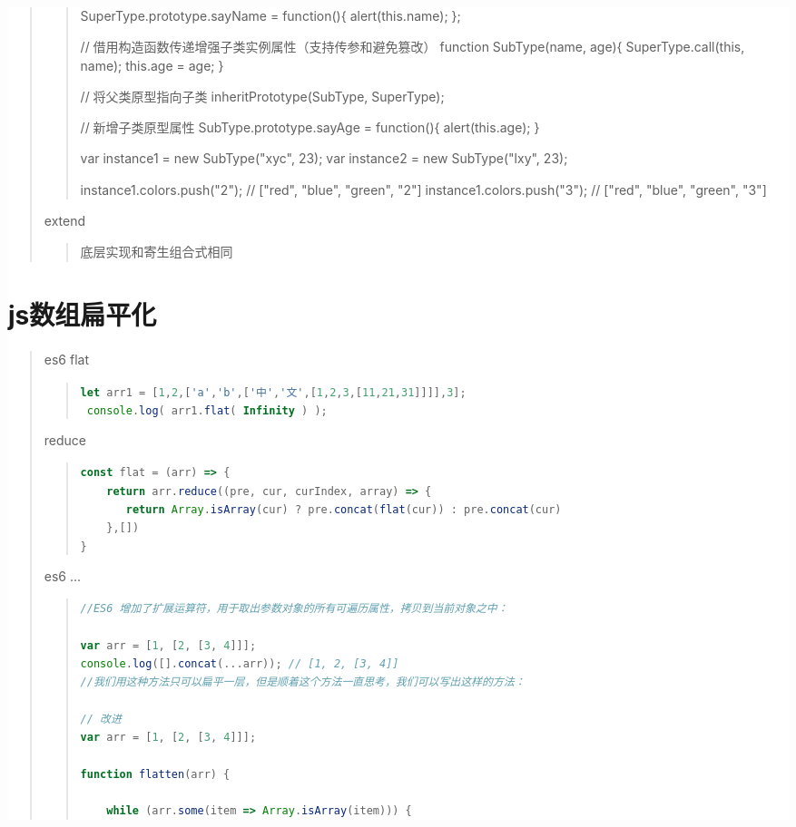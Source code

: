 > > SuperType.prototype.sayName = function(){
> >   alert(this.name);
> > };
> > 
> > // 借用构造函数传递增强子类实例属性（支持传参和避免篡改）
> > function SubType(name, age){
> >   SuperType.call(this, name);
> >   this.age = age;
> > }
> > 
> > // 将父类原型指向子类
> > inheritPrototype(SubType, SuperType);
> > 
> > // 新增子类原型属性
> > SubType.prototype.sayAge = function(){
> >   alert(this.age);
> > }
> > 
> > var instance1 = new SubType("xyc", 23);
> > var instance2 = new SubType("lxy", 23);
> > 
> > instance1.colors.push("2"); // ["red", "blue", "green", "2"]
> > instance1.colors.push("3"); // ["red", "blue", "green", "3"]
> > ```
>
> extend
>
> > 底层实现和寄生组合式相同

# js数组扁平化

> es6 flat
>
> > ```javascript
> > let arr1 = [1,2,['a','b',['中','文',[1,2,3,[11,21,31]]]],3];
> >  console.log( arr1.flat( Infinity ) ); 
> > ```
>
> reduce
>
> > ```javascript
> > const flat = (arr) => {
> >     return arr.reduce((pre, cur, curIndex, array) => {
> >        return Array.isArray(cur) ? pre.concat(flat(cur)) : pre.concat(cur)
> >     },[])
> > }
> > ```
>
> es6 ...
>
> > ```javascript
> > //ES6 增加了扩展运算符，用于取出参数对象的所有可遍历属性，拷贝到当前对象之中：
> > 
> > var arr = [1, [2, [3, 4]]];
> > console.log([].concat(...arr)); // [1, 2, [3, 4]]
> > //我们用这种方法只可以扁平一层，但是顺着这个方法一直思考，我们可以写出这样的方法：
> > 
> > // 改进
> > var arr = [1, [2, [3, 4]]];
> > 
> > function flatten(arr) {
> > 
> >     while (arr.some(item => Array.isArray(item))) {
